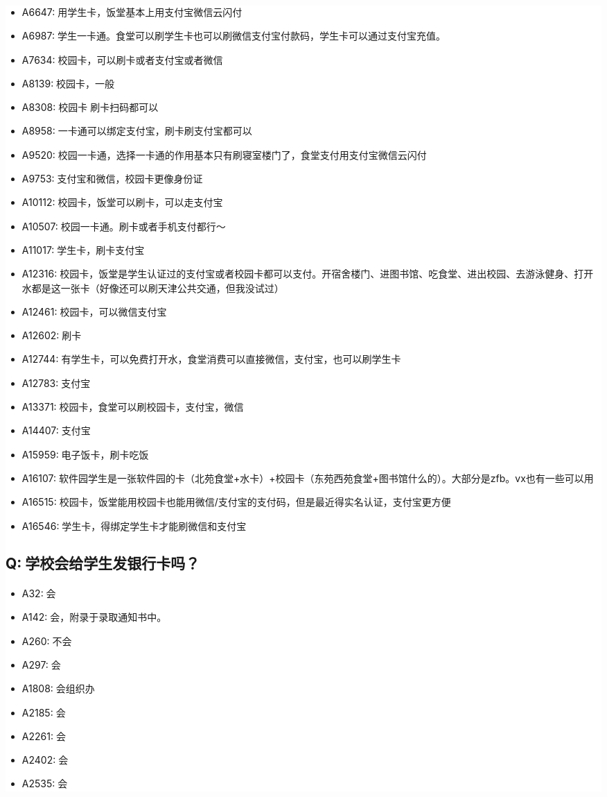 - A6647: 用学生卡，饭堂基本上用支付宝微信云闪付

- A6987: 学生一卡通。食堂可以刷学生卡也可以刷微信支付宝付款码，学生卡可以通过支付宝充值。

- A7634: 校园卡，可以刷卡或者支付宝或者微信

- A8139: 校园卡，一般

- A8308: 校园卡 刷卡扫码都可以

- A8958: 一卡通可以绑定支付宝，刷卡刷支付宝都可以

- A9520: 校园一卡通，选择一卡通的作用基本只有刷寝室楼门了，食堂支付用支付宝微信云闪付

- A9753: 支付宝和微信，校园卡更像身份证

- A10112: 校园卡，饭堂可以刷卡，可以走支付宝

- A10507: 校园一卡通。刷卡或者手机支付都行～

- A11017: 学生卡，刷卡支付宝

- A12316: 校园卡，饭堂是学生认证过的支付宝或者校园卡都可以支付。开宿舍楼门、进图书馆、吃食堂、进出校园、去游泳健身、打开水都是这一张卡（好像还可以刷天津公共交通，但我没试过）

- A12461: 校园卡，可以微信支付宝

- A12602: 刷卡

- A12744: 有学生卡，可以免费打开水，食堂消费可以直接微信，支付宝，也可以刷学生卡

- A12783: 支付宝

- A13371: 校园卡，食堂可以刷校园卡，支付宝，微信

- A14407: 支付宝

- A15959: 电子饭卡，刷卡吃饭

- A16107: 软件园学生是一张软件园的卡（北苑食堂+水卡）+校园卡（东苑西苑食堂+图书馆什么的）。大部分是zfb。vx也有一些可以用

- A16515: 校园卡，饭堂能用校园卡也能用微信/支付宝的支付码，但是最近得实名认证，支付宝更方便

- A16546: 学生卡，得绑定学生卡才能刷微信和支付宝

## Q: 学校会给学生发银行卡吗？

- A32: 会

- A142: 会，附录于录取通知书中。

- A260: 不会

- A297: 会

- A1808: 会组织办

- A2185: 会

- A2261: 会

- A2402: 会

- A2535: 会
